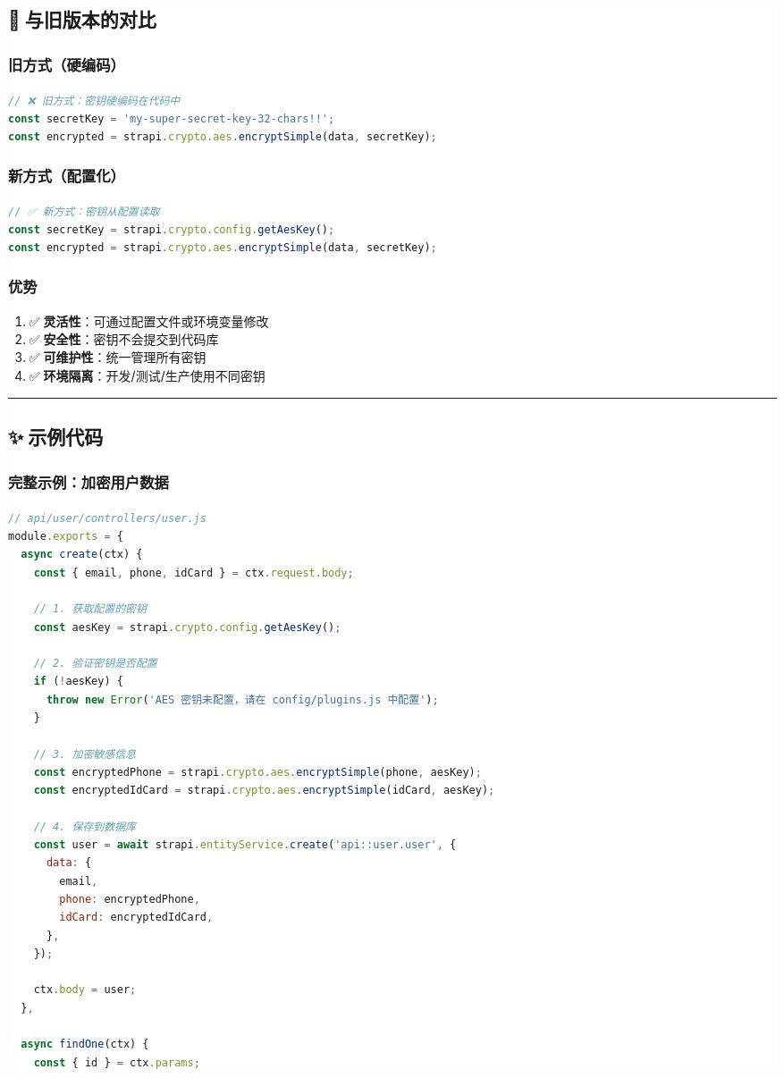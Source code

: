 
## 🔄 与旧版本的对比

### 旧方式（硬编码）

```javascript
// ❌ 旧方式：密钥硬编码在代码中
const secretKey = 'my-super-secret-key-32-chars!!';
const encrypted = strapi.crypto.aes.encryptSimple(data, secretKey);
```

### 新方式（配置化）

```javascript
// ✅ 新方式：密钥从配置读取
const secretKey = strapi.crypto.config.getAesKey();
const encrypted = strapi.crypto.aes.encryptSimple(data, secretKey);
```

### 优势

1. ✅ **灵活性**：可通过配置文件或环境变量修改
2. ✅ **安全性**：密钥不会提交到代码库
3. ✅ **可维护性**：统一管理所有密钥
4. ✅ **环境隔离**：开发/测试/生产使用不同密钥

---

## ✨ 示例代码

### 完整示例：加密用户数据

```javascript
// api/user/controllers/user.js
module.exports = {
  async create(ctx) {
    const { email, phone, idCard } = ctx.request.body;
    
    // 1. 获取配置的密钥
    const aesKey = strapi.crypto.config.getAesKey();
    
    // 2. 验证密钥是否配置
    if (!aesKey) {
      throw new Error('AES 密钥未配置，请在 config/plugins.js 中配置');
    }
    
    // 3. 加密敏感信息
    const encryptedPhone = strapi.crypto.aes.encryptSimple(phone, aesKey);
    const encryptedIdCard = strapi.crypto.aes.encryptSimple(idCard, aesKey);
    
    // 4. 保存到数据库
    const user = await strapi.entityService.create('api::user.user', {
      data: {
        email,
        phone: encryptedPhone,
        idCard: encryptedIdCard,
      },
    });
    
    ctx.body = user;
  },
  
  async findOne(ctx) {
    const { id } = ctx.params;
```